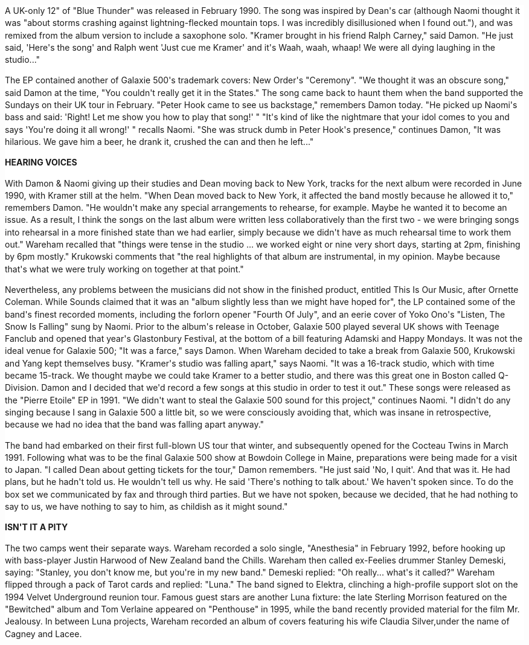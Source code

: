 <p>A UK-only 12&quot; of &quot;Blue Thunder&quot; was released in February 1990. The song was inspired by Dean's car (although Naomi thought it was &quot;about storms crashing against lightning-flecked mountain tops. I was incredibly disillusioned when I found out.&quot;), and was remixed from the album version to include a saxophone solo. &quot;Kramer brought in his friend Ralph Carney,&quot; said Damon. &quot;He just said, 'Here's the song' and Ralph went 'Just cue me Kramer' and it's Waah, waah, whaap! We were all dying laughing in the studio...&quot;</p>
<p>The EP contained another of Galaxie 500's trademark covers: New Order's &quot;Ceremony&quot;. &quot;We thought it was an obscure song,&quot; said Damon at the time, &quot;You couldn't really get it in the States.&quot; The song came back to haunt them when the band supported the Sundays on their UK tour in February. &quot;Peter Hook came to see us backstage,&quot; remembers Damon today. &quot;He picked up Naomi's bass and said: 'Right! Let me show you how to play that song!' &quot; &quot;It's kind of like the nightmare that your idol comes to you and says 'You're doing it all wrong!' &quot; recalls Naomi. &quot;She was struck dumb in Peter Hook's presence,&quot; continues Damon, &quot;It was hilarious. We gave him a beer, he drank it, crushed the can and then he left...&quot;</p>
<p><strong>HEARING VOICES</strong></p>
<p>With Damon & Naomi giving up their studies and Dean moving back to New York, tracks for the next album were recorded in June 1990, with Kramer still at the helm. &quot;When Dean moved back to New York, it affected the band mostly because he allowed it to,&quot; remembers Damon. &quot;He wouldn't make any special arrangements to rehearse, for example. Maybe he wanted it to become an issue. As a result, I think the songs on the last album were written less collaboratively than the first two - we were bringing songs into rehearsal in a more finished state than we had earlier, simply because we didn't have as much rehearsal time to work them out.&quot; Wareham recalled that &quot;things were tense in the studio ... we worked eight or nine very short days, starting at 2pm, finishing by 6pm mostly.&quot; Krukowski comments that &quot;the real highlights of that album are instrumental, in my opinion. Maybe because that's what we were truly working on together at that point.&quot;</p>
<p>Nevertheless, any problems between the musicians did not show in the finished product, entitled This Is Our Music, after Ornette Coleman. While Sounds claimed that it was an &quot;album slightly less than we might have hoped for&quot;, the LP contained some of the band's finest recorded moments, including the forlorn opener &quot;Fourth Of July&quot;, and an eerie cover of Yoko Ono's &quot;Listen, The Snow Is Falling&quot; sung by Naomi. Prior to the album's release in October, Galaxie 500 played several UK shows with Teenage Fanclub and opened that year's Glastonbury Festival, at the bottom of a bill featuring Adamski and Happy Mondays. It was not the ideal venue for Galaxie 500; &quot;It was a farce,&quot; says Damon. When Wareham decided to take a break from Galaxie 500, Krukowski and Yang kept themselves busy. &quot;Kramer's studio was falling apart,&quot; says Naomi. &quot;It was a 16-track studio, which with time became 15-track. We thought maybe we could take Kramer to a better studio, and there was this great one in Boston called Q-Division. Damon and I decided that we'd record a few songs at this studio in order to test it out.&quot; These songs were released as the &quot;Pierre Etoile&quot; EP in 1991. &quot;We didn't want to steal the Galaxie 500 sound for this project,&quot; continues Naomi. &quot;I didn't do any singing because I sang in Galaxie 500 a little bit, so we were consciously avoiding that, which was insane in retrospective, because we had no idea that the band was falling apart anyway.&quot;</p>
<p>The band had embarked on their first full-blown US tour that winter, and subsequently opened for the Cocteau Twins in March 1991. Following what was to be the final Galaxie 500 show at Bowdoin College in Maine, preparations were being made for a visit to Japan. &quot;I called Dean about getting tickets for the tour,&quot; Damon remembers. &quot;He just said 'No, I quit'. And that was it. He had plans, but he hadn't told us. He wouldn't tell us why. He said 'There's nothing to talk about.' We haven't spoken since. To do the box set we communicated by fax and through third parties. But we have not spoken, because we decided, that he had nothing to say to us, we have nothing to say to him, as childish as it might sound.&quot;</p>
<p><strong>ISN'T IT A PITY</strong></p>
<p>The two camps went their separate ways. Wareham recorded a solo single, &quot;Anesthesia&quot; in February 1992, before hooking up with bass-player Justin Harwood of New Zealand band the Chills. Wareham then called ex-Feelies drummer Stanley Demeski, saying: &quot;Stanley, you don't know me, but you're in my new band.&quot; Demeski replied: &quot;Oh really... what's it called?&quot; Wareham flipped through a pack of Tarot cards and replied: &quot;Luna.&quot; The band signed to Elektra, clinching a high-profile support slot on the 1994 Velvet Underground reunion tour. Famous guest stars are another Luna fixture: the late Sterling Morrison featured on the &quot;Bewitched&quot; album and Tom Verlaine appeared on &quot;Penthouse&quot; in 1995, while the band recently provided material for the film Mr. Jealousy. In between Luna projects, Wareham recorded an album of covers featuring his wife Claudia Silver,under the name of Cagney and Lacee.</p>
